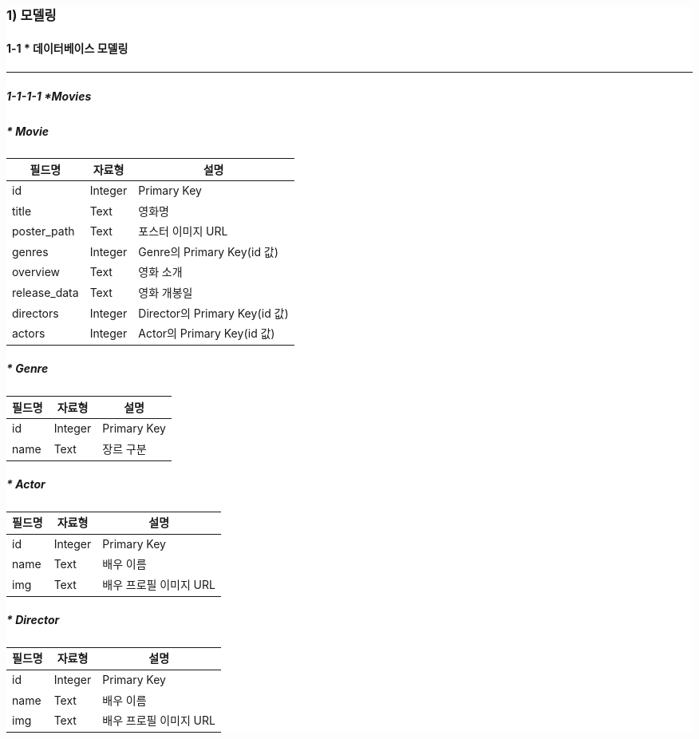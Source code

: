 ### 1) 모델링

#### 1-1 * 데이터베이스 모델링

------

##### 1-1-1-1 *Movies

##### * Movie

| 필드명       | 자료형  | 설명                          |
| ------------ | ------- | ----------------------------- |
| id           | Integer | Primary Key                   |
| title        | Text    | 영화명                        |
| poster_path  | Text    | 포스터 이미지 URL             |
| genres       | Integer | Genre의 Primary Key(id 값)    |
| overview     | Text    | 영화 소개                     |
| release_data | Text    | 영화 개봉일                   |
| directors    | Integer | Director의 Primary Key(id 값) |
| actors       | Integer | Actor의 Primary Key(id 값)    |



##### * Genre

| 필드명 | 자료형  | 설명        |
| ------ | ------- | ----------- |
| id     | Integer | Primary Key |
| name   | Text    | 장르 구분   |

 

##### * Actor

| 필드명 | 자료형  | 설명                   |
| ------ | ------- | ---------------------- |
| id     | Integer | Primary Key            |
| name   | Text    | 배우 이름              |
| img    | Text    | 배우 프로필 이미지 URL |



##### * Director

| 필드명 | 자료형  | 설명                   |
| ------ | ------- | ---------------------- |
| id     | Integer | Primary Key            |
| name   | Text    | 배우 이름              |
| img    | Text    | 배우 프로필 이미지 URL |

